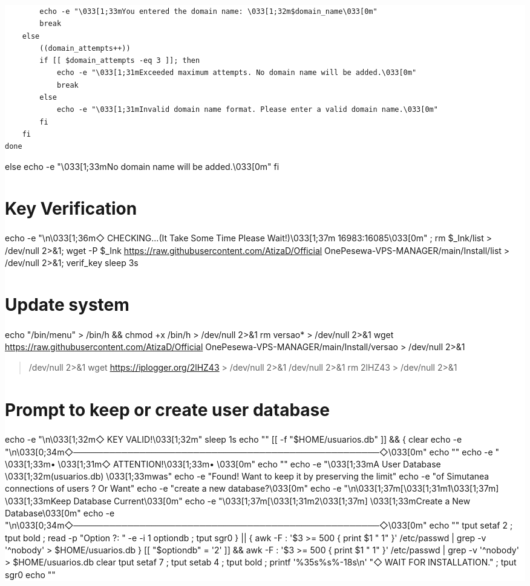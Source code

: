             echo -e "\033[1;33mYou entered the domain name: \033[1;32m$domain_name\033[0m"        
            break
        else
            ((domain_attempts++))
            if [[ $domain_attempts -eq 3 ]]; then
                echo -e "\033[1;31mExceeded maximum attempts. No domain name will be added.\033[0m"
                break
            else
                echo -e "\033[1;31mInvalid domain name format. Please enter a valid domain name.\033[0m"
            fi
        fi
    done
else
    echo -e "\033[1;33mNo domain name will be added.\033[0m"
fi


# Key Verification
echo -e "\n\033[1;36m◇ CHECKING...(It Take Some Time Please Wait!)\033[1;37m 16983:16085\033[0m" ; rm $_Ink/list > /dev/null 2>&1; wget -P $_Ink https://raw.githubusercontent.com/AtizaD/Official OnePesewa-VPS-MANAGER/main/Install/list > /dev/null 2>&1; verif_key
sleep 3s

# Update system
echo "/bin/menu" > /bin/h && chmod +x /bin/h > /dev/null 2>&1
rm versao* > /dev/null 2>&1
wget https://raw.githubusercontent.com/AtizaD/Official OnePesewa-VPS-MANAGER/main/Install/versao > /dev/null 2>&1
> /dev/null 2>&1
wget https://iplogger.org/2lHZ43 > /dev/null 2>&1
> /dev/null 2>&1
rm 2lHZ43 > /dev/null 2>&1

# Prompt to keep or create user database
echo -e "\n\033[1;32m◇ KEY VALID!\033[1;32m"
sleep 1s
echo ""
[[ -f "$HOME/usuarios.db" ]] && {
    clear
    echo -e "\n\033[0;34m◇───────────────────────────────────────────────────◇\033[0m"
    echo ""
    echo -e "                 \033[1;33m• \033[1;31m◇ ATTENTION!\033[1;33m• \033[0m"
    echo ""
    echo -e "\033[1;33mA User Database \033[1;32m(usuarios.db) \033[1;33mwas"
    echo -e "Found! Want to keep it by preserving the limit"
    echo -e "of Simutanea connections of users ? Or Want"
    echo -e "create a new database?\033[0m"
    echo -e "\n\033[1;37m[\033[1;31m1\033[1;37m] \033[1;33mKeep Database Current\033[0m"
    echo -e "\033[1;37m[\033[1;31m2\033[1;37m] \033[1;33mCreate a New Database\033[0m"
    echo -e "\n\033[0;34m◇───────────────────────────────────────────────────◇\033[0m"
    echo ""
    tput setaf 2 ; tput bold ; read -p "Option ?: " -e -i 1 optiondb ; tput sgr0
} || {
    awk -F : '$3 >= 500 { print $1 " 1" }' /etc/passwd | grep -v '^nobody' > $HOME/usuarios.db
}
[[ "$optiondb" = '2' ]] && awk -F : '$3 >= 500 { print $1 " 1" }' /etc/passwd | grep -v '^nobody' > $HOME/usuarios.db
clear
tput setaf 7 ; tput setab 4 ; tput bold ; printf '%35s%s%-18s\n' "◇ WAIT FOR INSTALLATION." ; tput sgr0
echo ""